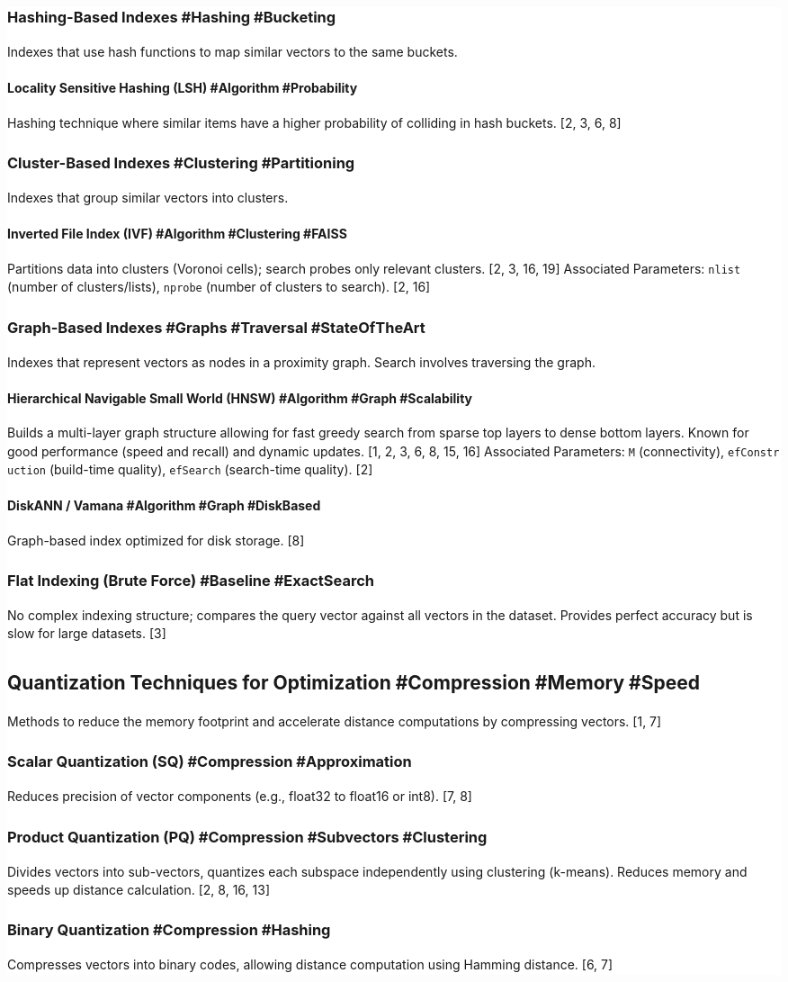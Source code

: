 ### Hashing-Based Indexes #Hashing #Bucketing
Indexes that use hash functions to map similar vectors to the same buckets.

#### Locality Sensitive Hashing (LSH) #Algorithm #Probability
Hashing technique where similar items have a higher probability of colliding in hash buckets. [2, 3, 6, 8]

### Cluster-Based Indexes #Clustering #Partitioning
Indexes that group similar vectors into clusters.

#### Inverted File Index (IVF) #Algorithm #Clustering #FAISS
Partitions data into clusters (Voronoi cells); search probes only relevant clusters. [2, 3, 16, 19]
Associated Parameters: `nlist` (number of clusters/lists), `nprobe` (number of clusters to search). [2, 16]

### Graph-Based Indexes #Graphs #Traversal #StateOfTheArt
Indexes that represent vectors as nodes in a proximity graph. Search involves traversing the graph.

#### Hierarchical Navigable Small World (HNSW) #Algorithm #Graph #Scalability
Builds a multi-layer graph structure allowing for fast greedy search from sparse top layers to dense bottom layers. Known for good performance (speed and recall) and dynamic updates. [1, 2, 3, 6, 8, 15, 16]
Associated Parameters: `M` (connectivity), `efConstruction` (build-time quality), `efSearch` (search-time quality). [2]

#### DiskANN / Vamana #Algorithm #Graph #DiskBased
Graph-based index optimized for disk storage. [8]

### Flat Indexing (Brute Force) #Baseline #ExactSearch
No complex indexing structure; compares the query vector against all vectors in the dataset. Provides perfect accuracy but is slow for large datasets. [3]

## Quantization Techniques for Optimization #Compression #Memory #Speed
Methods to reduce the memory footprint and accelerate distance computations by compressing vectors. [1, 7]

### Scalar Quantization (SQ) #Compression #Approximation
Reduces precision of vector components (e.g., float32 to float16 or int8). [7, 8]

### Product Quantization (PQ) #Compression #Subvectors #Clustering
Divides vectors into sub-vectors, quantizes each subspace independently using clustering (k-means). Reduces memory and speeds up distance calculation. [2, 8, 16, 13]

### Binary Quantization #Compression #Hashing
Compresses vectors into binary codes, allowing distance computation using Hamming distance. [6, 7]
